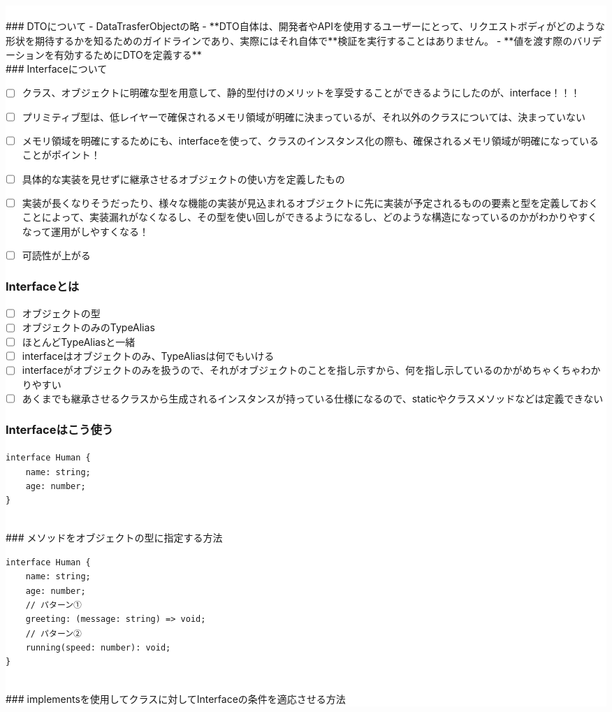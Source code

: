 
<br>
### DTOについて
- DataTrasferObjectの略
- **DTO自体は、開発者やAPIを使用するユーザーにとって、リクエストボディがどのような形状を期待するかを知るためのガイドラインであり、実際にはそれ自体で**検証を実行することはありません。
- **値を渡す際のバリデーションを有効するためにDTOを定義する**


<br>
### Interfaceについて

- [ ] クラス、オブジェクトに明確な型を用意して、静的型付けのメリットを享受することができるようにしたのが、interface！！！
- [ ] プリミティブ型は、低レイヤーで確保されるメモリ領域が明確に決まっているが、それ以外のクラスについては、決まっていない
- [ ] メモリ領域を明確にするためにも、interfaceを使って、クラスのインスタンス化の際も、確保されるメモリ領域が明確になっていることがポイント！
- [ ]  具体的な実装を見せずに継承させるオブジェクトの使い方を定義したもの
- [ ]  実装が長くなりそうだったり、様々な機能の実装が見込まれるオブジェクトに先に実装が予定されるものの要素と型を定義しておくことによって、実装漏れがなくなるし、その型を使い回しができるようになるし、どのような構造になっているのかがわかりやすくなって運用がしやすくなる！
- [ ]  可読性が上がる


### Interfaceとは

- [ ]  オブジェクトの型
- [ ]  オブジェクトのみのTypeAlias
- [ ]  ほとんどTypeAliasと一緒
- [ ]  interfaceはオブジェクトのみ、TypeAliasは何でもいける
- [ ]  interfaceがオブジェクトのみを扱うので、それがオブジェクトのことを指し示すから、何を指し示しているのかがめちゃくちゃわかりやすい
- [ ]  あくまでも継承させるクラスから生成されるインスタンスが持っている仕様になるので、staticやクラスメソッドなどは定義できない

### Interfaceはこう使う

```tsx
interface Human {
	name: string;
	age: number;
}
```

<br>
### メソッドをオブジェクトの型に指定する方法

```tsx
interface Human {
	name: string;
	age: number;
	// パターン①
	greeting: (message: string) => void;
	// パターン②
	running(speed: number): void;
}
```

<br>
### implementsを使用してクラスに対してInterfaceの条件を適応させる方法
